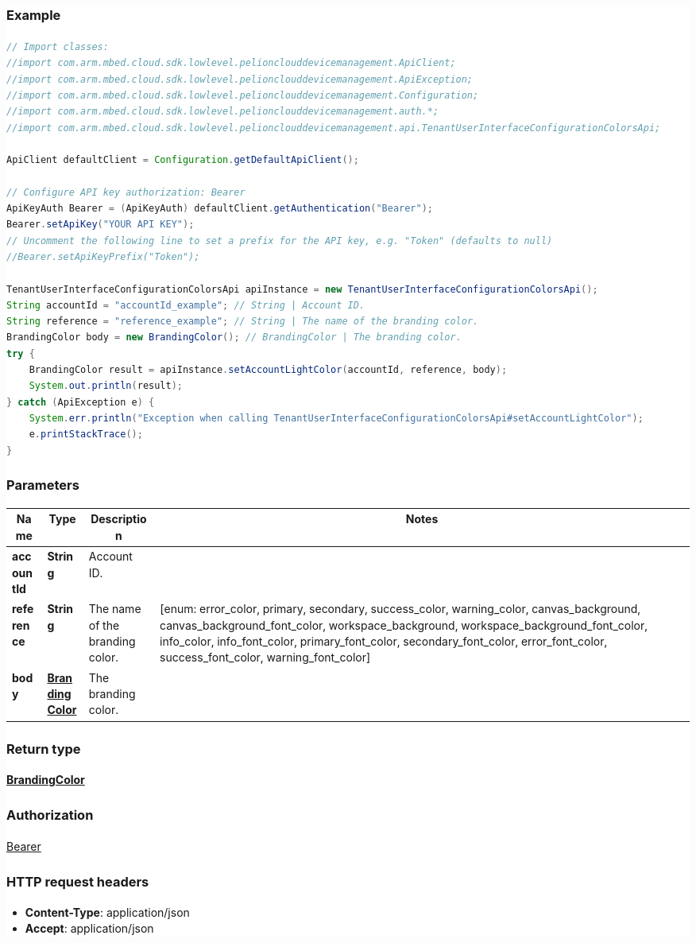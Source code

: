 ### Example
```java
// Import classes:
//import com.arm.mbed.cloud.sdk.lowlevel.pelionclouddevicemanagement.ApiClient;
//import com.arm.mbed.cloud.sdk.lowlevel.pelionclouddevicemanagement.ApiException;
//import com.arm.mbed.cloud.sdk.lowlevel.pelionclouddevicemanagement.Configuration;
//import com.arm.mbed.cloud.sdk.lowlevel.pelionclouddevicemanagement.auth.*;
//import com.arm.mbed.cloud.sdk.lowlevel.pelionclouddevicemanagement.api.TenantUserInterfaceConfigurationColorsApi;

ApiClient defaultClient = Configuration.getDefaultApiClient();

// Configure API key authorization: Bearer
ApiKeyAuth Bearer = (ApiKeyAuth) defaultClient.getAuthentication("Bearer");
Bearer.setApiKey("YOUR API KEY");
// Uncomment the following line to set a prefix for the API key, e.g. "Token" (defaults to null)
//Bearer.setApiKeyPrefix("Token");

TenantUserInterfaceConfigurationColorsApi apiInstance = new TenantUserInterfaceConfigurationColorsApi();
String accountId = "accountId_example"; // String | Account ID.
String reference = "reference_example"; // String | The name of the branding color.
BrandingColor body = new BrandingColor(); // BrandingColor | The branding color.
try {
    BrandingColor result = apiInstance.setAccountLightColor(accountId, reference, body);
    System.out.println(result);
} catch (ApiException e) {
    System.err.println("Exception when calling TenantUserInterfaceConfigurationColorsApi#setAccountLightColor");
    e.printStackTrace();
}
```

### Parameters

Name | Type | Description  | Notes
------------- | ------------- | ------------- | -------------
 **accountId** | **String**| Account ID. |
 **reference** | **String**| The name of the branding color. | [enum: error_color, primary, secondary, success_color, warning_color, canvas_background, canvas_background_font_color, workspace_background, workspace_background_font_color, info_color, info_font_color, primary_font_color, secondary_font_color, error_font_color, success_font_color, warning_font_color]
 **body** | [**BrandingColor**](BrandingColor.md)| The branding color. |

### Return type

[**BrandingColor**](BrandingColor.md)

### Authorization

[Bearer](../README.md#Bearer)

### HTTP request headers

 - **Content-Type**: application/json
 - **Accept**: application/json

